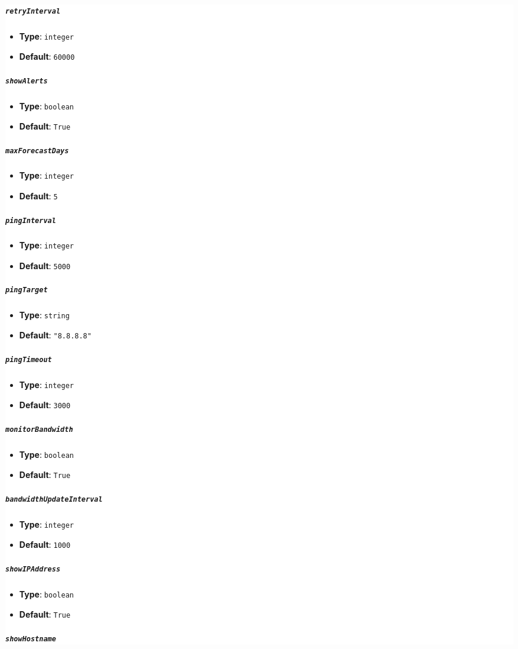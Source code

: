 ##### `retryInterval`

- **Type**: `integer`

- **Default**: `60000`


##### `showAlerts`

- **Type**: `boolean`

- **Default**: `True`


##### `maxForecastDays`

- **Type**: `integer`

- **Default**: `5`


##### `pingInterval`

- **Type**: `integer`

- **Default**: `5000`


##### `pingTarget`

- **Type**: `string`

- **Default**: `"8.8.8.8"`


##### `pingTimeout`

- **Type**: `integer`

- **Default**: `3000`


##### `monitorBandwidth`

- **Type**: `boolean`

- **Default**: `True`


##### `bandwidthUpdateInterval`

- **Type**: `integer`

- **Default**: `1000`


##### `showIPAddress`

- **Type**: `boolean`

- **Default**: `True`


##### `showHostname`
